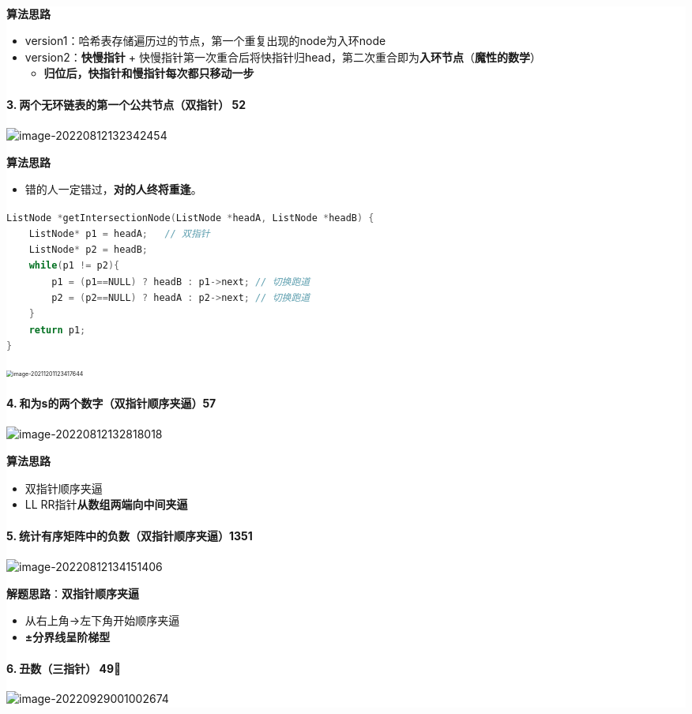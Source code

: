 
**算法思路**

- version1：哈希表存储遍历过的节点，第一个重复出现的node为入环node
- version2：**快慢指针** + 快慢指针第一次重合后将快指针归head，第二次重合即为**入环节点**（**魔性的数学**）
  - **归位后，快指针和慢指针每次都只移动一步**



#### 3. 两个无环链表的第一个公共节点（双指针） 52

![image-20220812132342454](https://figure-bed-zwd.oss-cn-hangzhou.aliyuncs.com/img_for_markdown/image-20220812132342454.png)

**算法思路**

- 错的人一定错过，**对的人终将重逢**。

```c
ListNode *getIntersectionNode(ListNode *headA, ListNode *headB) {
    ListNode* p1 = headA;   // 双指针
    ListNode* p2 = headB;
    while(p1 != p2){
        p1 = (p1==NULL) ? headB : p1->next; // 切换跑道
        p2 = (p2==NULL) ? headA : p2->next; // 切换跑道
    }
    return p1;
}
```

<img src="https://figure-bed-zwd.oss-cn-hangzhou.aliyuncs.com/img_for_markdown/image-20211201123417644.png" alt="image-20211201123417644" style="zoom:50%;" />



#### 4. 和为s的两个数字（双指针顺序夹逼）57

![image-20220812132818018](https://figure-bed-zwd.oss-cn-hangzhou.aliyuncs.com/img_for_markdown/image-20220812132818018.png)

**算法思路**

- 双指针顺序夹逼
- LL RR指针**从数组两端向中间夹逼**



#### 5. 统计有序矩阵中的负数（双指针顺序夹逼）1351

![image-20220812134151406](https://figure-bed-zwd.oss-cn-hangzhou.aliyuncs.com/img_for_markdown/image-20220812134151406.png)

**解题思路**：**双指针顺序夹逼**

- 从右上角->左下角开始顺序夹逼
- **±分界线呈阶梯型**



#### 6. 丑数（三指针） 49🌼

![image-20220929001002674](https://figure-bed-zwd.oss-cn-hangzhou.aliyuncs.com/img_for_markdown/image-20220929001002674.png)
